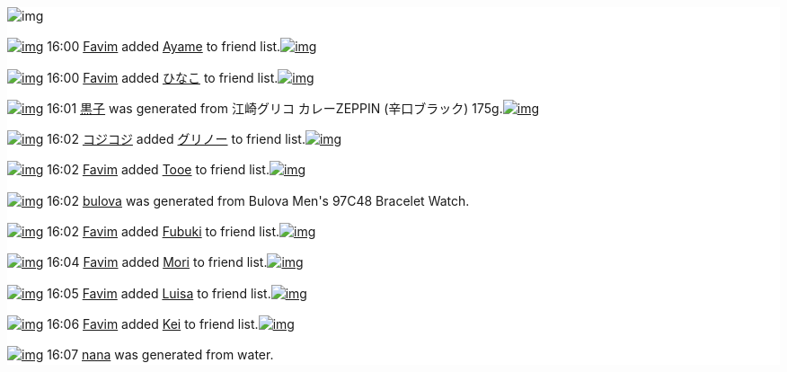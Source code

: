 ![img](http://gdrive-cdn.herokuapp.com/537b65a5bc09f0000721dda7/512px-barcode.png)

[![img](http://www.deviantsart.com/1v2bns8.jpeg)](http://www.barcodekanojo.com/user/493208/Favim) 16:00 [Favim](http://www.barcodekanojo.com/user/493208/Favim) added [Ayame](http://www.barcodekanojo.com/kanojo/2621592/Ayame) to friend list.[![img](http://www.deviantsart.com/17jnk74.png)](http://www.barcodekanojo.com/kanojo/2621592/Ayame)

[![img](http://www.deviantsart.com/1v2bns8.jpeg)](http://www.barcodekanojo.com/user/493208/Favim) 16:00 [Favim](http://www.barcodekanojo.com/user/493208/Favim) added [ひなこ](http://www.barcodekanojo.com/kanojo/2556190/%E3%81%B2%E3%81%AA%E3%81%93) to friend list.[![img](http://www.deviantsart.com/tdo4k1.png)](http://www.barcodekanojo.com/kanojo/2556190/%E3%81%B2%E3%81%AA%E3%81%93)

[![img](http://www.deviantsart.com/gr8bff.png)](http://www.barcodekanojo.com/kanojo/3169207/%E9%BB%92%E5%AD%90) 16:01 [黒子](http://www.barcodekanojo.com/kanojo/3169207/%E9%BB%92%E5%AD%90) was generated from 江崎グリコ カレーZEPPIN (辛口ブラック) 175g.[![img](http://www.deviantsart.com/3peiajd.jpeg)](http://www.barcodekanojo.com/product_images/barcode/5973347/1414738816/%E6%B1%9F%E5%B4%8E%E3%82%B0%E3%83%AA%E3%82%B3%20%E3%82%AB%E3%83%AC%E3%83%BCZEPPIN%20%28%E8%BE%9B%E5%8F%A3%E3%83%96%E3%83%A9%E3%83%83%E3%82%AF%29%20175g.jpg)

[![img](http://www.deviantsart.com/2dkh5sf.jpeg)](http://www.barcodekanojo.com/user/201286/%E3%82%B3%E3%82%B8%E3%82%B3%E3%82%B8) 16:02 [コジコジ](http://www.barcodekanojo.com/user/201286/%E3%82%B3%E3%82%B8%E3%82%B3%E3%82%B8) added [グリノー](http://www.barcodekanojo.com/kanojo/614556/%E3%82%B0%E3%83%AA%E3%83%8E%E3%83%BC) to friend list.[![img](http://www.deviantsart.com/3t8vkt5.png)](http://www.barcodekanojo.com/kanojo/614556/%E3%82%B0%E3%83%AA%E3%83%8E%E3%83%BC)

[![img](http://www.deviantsart.com/1v2bns8.jpeg)](http://www.barcodekanojo.com/user/493208/Favim) 16:02 [Favim](http://www.barcodekanojo.com/user/493208/Favim) added [Tooe](http://www.barcodekanojo.com/kanojo/2951932/Tooe) to friend list.[![img](http://www.deviantsart.com/jetiho.png)](http://www.barcodekanojo.com/kanojo/2951932/Tooe)

[![img](http://www.deviantsart.com/3cg3e30.png)](http://www.barcodekanojo.com/kanojo/3169208/bulova) 16:02 [bulova](http://www.barcodekanojo.com/kanojo/3169208/bulova) was generated from Bulova Men's 97C48 Bracelet Watch.

[![img](http://www.deviantsart.com/1v2bns8.jpeg)](http://www.barcodekanojo.com/user/493208/Favim) 16:02 [Favim](http://www.barcodekanojo.com/user/493208/Favim) added [Fubuki](http://www.barcodekanojo.com/kanojo/2958035/Fubuki) to friend list.[![img](http://www.deviantsart.com/pofqoa.png)](http://www.barcodekanojo.com/kanojo/2958035/Fubuki)

[![img](http://www.deviantsart.com/1v2bns8.jpeg)](http://www.barcodekanojo.com/user/493208/Favim) 16:04 [Favim](http://www.barcodekanojo.com/user/493208/Favim) added [Mori](http://www.barcodekanojo.com/kanojo/2920706/Mori) to friend list.[![img](http://www.deviantsart.com/ti4ca1.png)](http://www.barcodekanojo.com/kanojo/2920706/Mori)

[![img](http://www.deviantsart.com/1v2bns8.jpeg)](http://www.barcodekanojo.com/user/493208/Favim) 16:05 [Favim](http://www.barcodekanojo.com/user/493208/Favim) added [Luisa](http://www.barcodekanojo.com/kanojo/2769476/Luisa) to friend list.[![img](http://www.deviantsart.com/2ebj36.png)](http://www.barcodekanojo.com/kanojo/2769476/Luisa)

[![img](http://www.deviantsart.com/1v2bns8.jpeg)](http://www.barcodekanojo.com/user/493208/Favim) 16:06 [Favim](http://www.barcodekanojo.com/user/493208/Favim) added [Kei](http://www.barcodekanojo.com/kanojo/2696130/Kei) to friend list.[![img](http://www.deviantsart.com/36ki66.png)](http://www.barcodekanojo.com/kanojo/2696130/Kei)

[![img](http://www.deviantsart.com/2uck31s.png)](http://www.barcodekanojo.com/kanojo/3169209/nana) 16:07 [nana](http://www.barcodekanojo.com/kanojo/3169209/nana) was generated from water.
